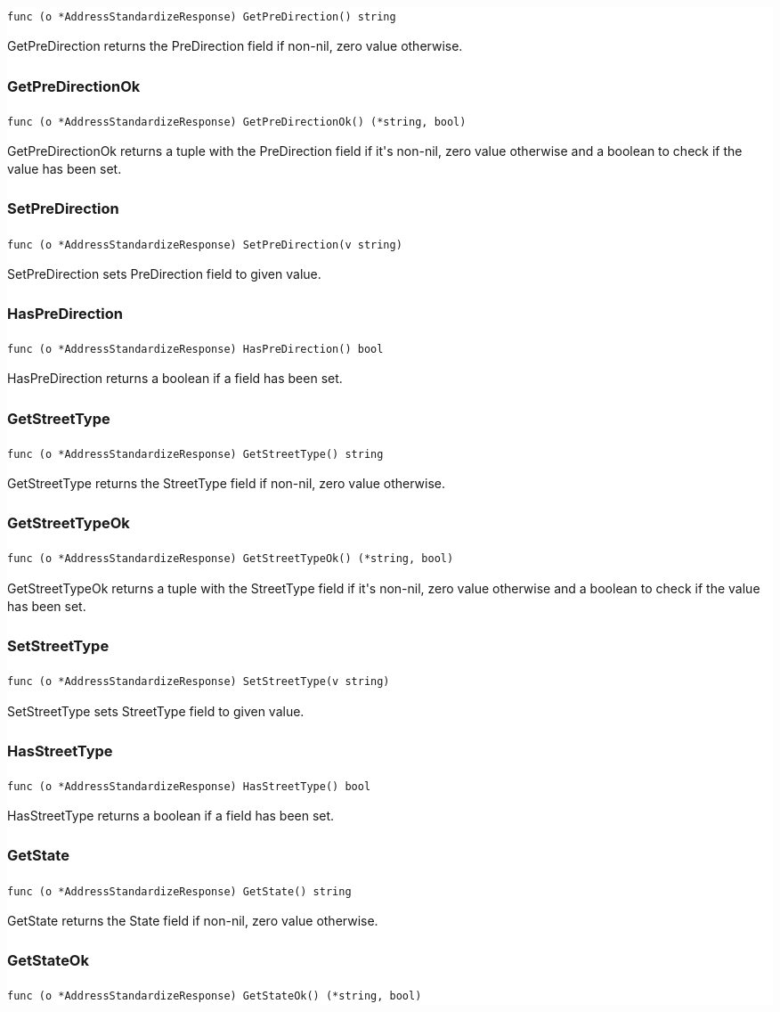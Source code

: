 `func (o *AddressStandardizeResponse) GetPreDirection() string`

GetPreDirection returns the PreDirection field if non-nil, zero value otherwise.

### GetPreDirectionOk

`func (o *AddressStandardizeResponse) GetPreDirectionOk() (*string, bool)`

GetPreDirectionOk returns a tuple with the PreDirection field if it's non-nil, zero value otherwise
and a boolean to check if the value has been set.

### SetPreDirection

`func (o *AddressStandardizeResponse) SetPreDirection(v string)`

SetPreDirection sets PreDirection field to given value.

### HasPreDirection

`func (o *AddressStandardizeResponse) HasPreDirection() bool`

HasPreDirection returns a boolean if a field has been set.

### GetStreetType

`func (o *AddressStandardizeResponse) GetStreetType() string`

GetStreetType returns the StreetType field if non-nil, zero value otherwise.

### GetStreetTypeOk

`func (o *AddressStandardizeResponse) GetStreetTypeOk() (*string, bool)`

GetStreetTypeOk returns a tuple with the StreetType field if it's non-nil, zero value otherwise
and a boolean to check if the value has been set.

### SetStreetType

`func (o *AddressStandardizeResponse) SetStreetType(v string)`

SetStreetType sets StreetType field to given value.

### HasStreetType

`func (o *AddressStandardizeResponse) HasStreetType() bool`

HasStreetType returns a boolean if a field has been set.

### GetState

`func (o *AddressStandardizeResponse) GetState() string`

GetState returns the State field if non-nil, zero value otherwise.

### GetStateOk

`func (o *AddressStandardizeResponse) GetStateOk() (*string, bool)`
